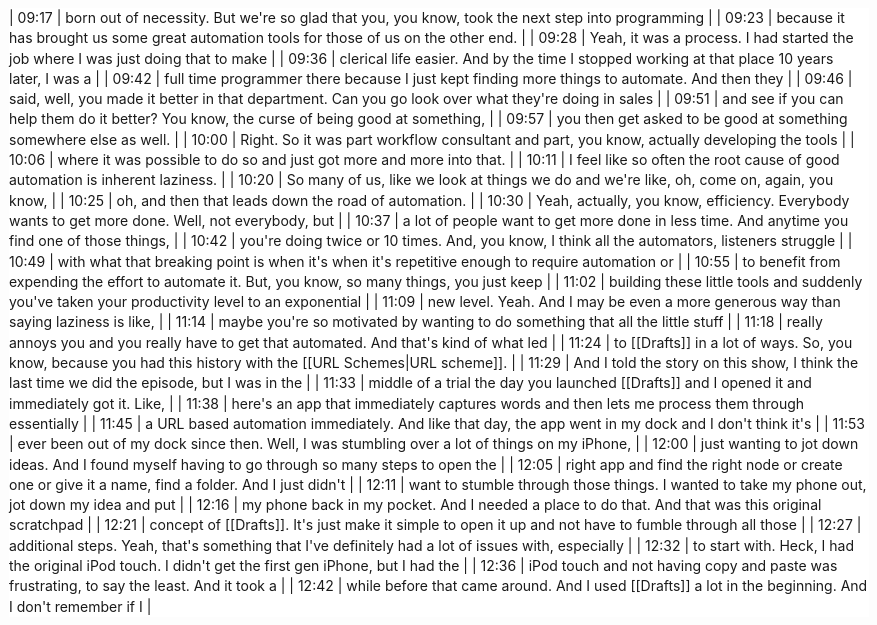 | 09:17      | born out of necessity. But we're so glad that you, you know, took the next step into programming             |
| 09:23      | because it has brought us some great automation tools for those of us on the other end.                      |
| 09:28      | Yeah, it was a process. I had started the job where I was just doing that to make                            |
| 09:36      | clerical life easier. And by the time I stopped working at that place 10 years later, I was a                |
| 09:42      | full time programmer there because I just kept finding more things to automate. And then they                |
| 09:46      | said, well, you made it better in that department. Can you go look over what they're doing in sales          |
| 09:51      | and see if you can help them do it better? You know, the curse of being good at something,                   |
| 09:57      | you then get asked to be good at something somewhere else as well.                                           |
| 10:00      | Right. So it was part workflow consultant and part, you know, actually developing the tools                  |
| 10:06      | where it was possible to do so and just got more and more into that.                                         |
| 10:11      | I feel like so often the root cause of good automation is inherent laziness.                                 |
| 10:20      | So many of us, like we look at things we do and we're like, oh, come on, again, you know,                    |
| 10:25      | oh, and then that leads down the road of automation.                                                         |
| 10:30      | Yeah, actually, you know, efficiency. Everybody wants to get more done. Well, not everybody, but             |
| 10:37      | a lot of people want to get more done in less time. And anytime you find one of those things,                |
| 10:42      | you're doing twice or 10 times. And, you know, I think all the automators, listeners struggle                |
| 10:49      | with what that breaking point is when it's when it's repetitive enough to require automation or              |
| 10:55      | to benefit from expending the effort to automate it. But, you know, so many things, you just keep            |
| 11:02      | building these little tools and suddenly you've taken your productivity level to an exponential              |
| 11:09      | new level. Yeah. And I may be even a more generous way than saying laziness is like,                         |
| 11:14      | maybe you're so motivated by wanting to do something that all the little stuff                               |
| 11:18      | really annoys you and you really have to get that automated. And that's kind of what led                     |
| 11:24      | to [[Drafts]] in a lot of ways. So, you know, because you had this history with the [[URL Schemes\|URL scheme]].                  |
| 11:29      | And I told the story on this show, I think the last time we did the episode, but I was in the                |
| 11:33      | middle of a trial the day you launched [[Drafts]] and I opened it and immediately got it. Like,                  |
| 11:38      | here's an app that immediately captures words and then lets me process them through essentially              |
| 11:45      | a URL based automation immediately. And like that day, the app went in my dock and I don't think it's        |
| 11:53      | ever been out of my dock since then. Well, I was stumbling over a lot of things on my iPhone,                |
| 12:00      | just wanting to jot down ideas. And I found myself having to go through so many steps to open the            |
| 12:05      | right app and find the right node or create one or give it a name, find a folder. And I just didn't          |
| 12:11      | want to stumble through those things. I wanted to take my phone out, jot down my idea and put                |
| 12:16      | my phone back in my pocket. And I needed a place to do that. And that was this original scratchpad           |
| 12:21      | concept of [[Drafts]]. It's just make it simple to open it up and not have to fumble through all those           |
| 12:27      | additional steps. Yeah, that's something that I've definitely had a lot of issues with, especially           |
| 12:32      | to start with. Heck, I had the original iPod touch. I didn't get the first gen iPhone, but I had the         |
| 12:36      | iPod touch and not having copy and paste was frustrating, to say the least. And it took a                    |
| 12:42      | while before that came around. And I used [[Drafts]] a lot in the beginning. And I don't remember if I           |